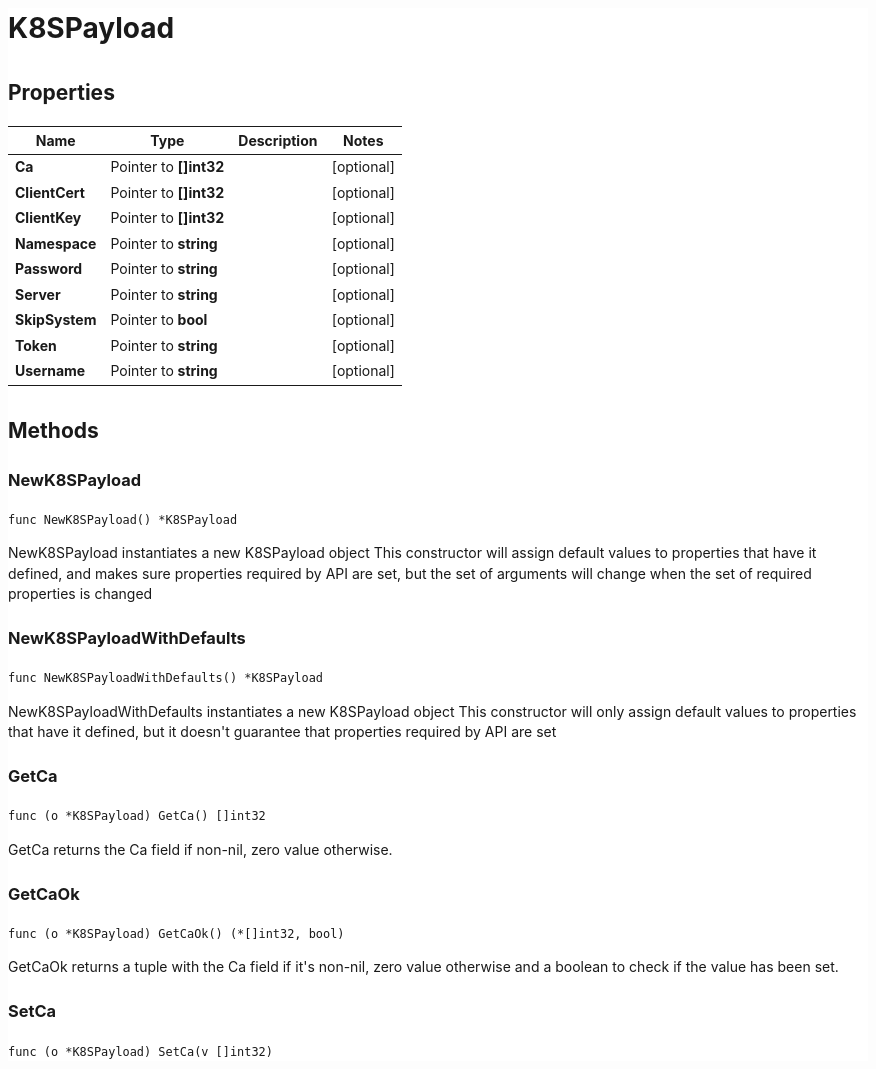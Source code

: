 # K8SPayload

## Properties

Name | Type | Description | Notes
------------ | ------------- | ------------- | -------------
**Ca** | Pointer to **[]int32** |  | [optional] 
**ClientCert** | Pointer to **[]int32** |  | [optional] 
**ClientKey** | Pointer to **[]int32** |  | [optional] 
**Namespace** | Pointer to **string** |  | [optional] 
**Password** | Pointer to **string** |  | [optional] 
**Server** | Pointer to **string** |  | [optional] 
**SkipSystem** | Pointer to **bool** |  | [optional] 
**Token** | Pointer to **string** |  | [optional] 
**Username** | Pointer to **string** |  | [optional] 

## Methods

### NewK8SPayload

`func NewK8SPayload() *K8SPayload`

NewK8SPayload instantiates a new K8SPayload object
This constructor will assign default values to properties that have it defined,
and makes sure properties required by API are set, but the set of arguments
will change when the set of required properties is changed

### NewK8SPayloadWithDefaults

`func NewK8SPayloadWithDefaults() *K8SPayload`

NewK8SPayloadWithDefaults instantiates a new K8SPayload object
This constructor will only assign default values to properties that have it defined,
but it doesn't guarantee that properties required by API are set

### GetCa

`func (o *K8SPayload) GetCa() []int32`

GetCa returns the Ca field if non-nil, zero value otherwise.

### GetCaOk

`func (o *K8SPayload) GetCaOk() (*[]int32, bool)`

GetCaOk returns a tuple with the Ca field if it's non-nil, zero value otherwise
and a boolean to check if the value has been set.

### SetCa

`func (o *K8SPayload) SetCa(v []int32)`
